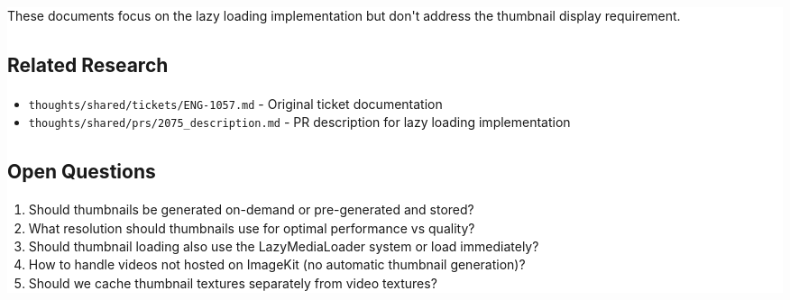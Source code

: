 These documents focus on the lazy loading implementation but don't address the thumbnail display requirement.

## Related Research

- `thoughts/shared/tickets/ENG-1057.md` - Original ticket documentation
- `thoughts/shared/prs/2075_description.md` - PR description for lazy loading implementation

## Open Questions

1. Should thumbnails be generated on-demand or pre-generated and stored?
2. What resolution should thumbnails use for optimal performance vs quality?
3. Should thumbnail loading also use the LazyMediaLoader system or load immediately?
4. How to handle videos not hosted on ImageKit (no automatic thumbnail generation)?
5. Should we cache thumbnail textures separately from video textures?

